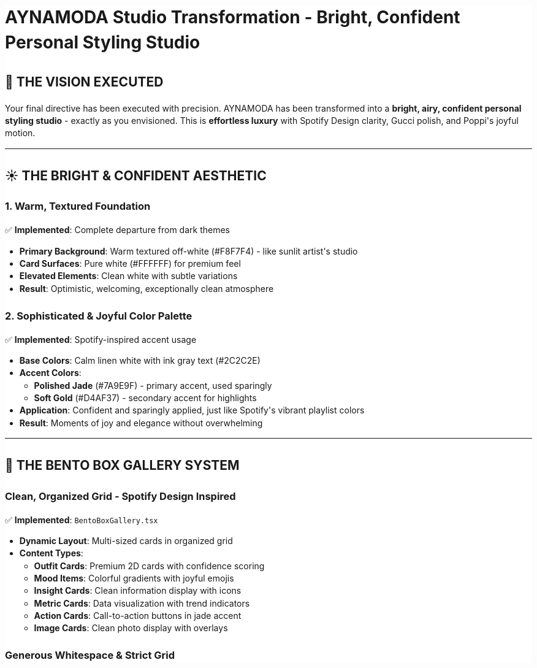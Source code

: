 # AYNAMODA Studio Transformation - Bright, Confident Personal Styling Studio

## 🌟 **THE VISION EXECUTED**

Your final directive has been executed with precision. AYNAMODA has been transformed into a **bright, airy, confident personal styling studio** - exactly as you envisioned. This is **effortless luxury** with Spotify Design clarity, Gucci polish, and Poppi's joyful motion.

---

## ☀️ **THE BRIGHT & CONFIDENT AESTHETIC**

### **1. Warm, Textured Foundation**

✅ **Implemented**: Complete departure from dark themes

- **Primary Background**: Warm textured off-white (#F8F7F4) - like sunlit artist's studio
- **Card Surfaces**: Pure white (#FFFFFF) for premium feel
- **Elevated Elements**: Clean white with subtle variations
- **Result**: Optimistic, welcoming, exceptionally clean atmosphere

### **2. Sophisticated & Joyful Color Palette**

✅ **Implemented**: Spotify-inspired accent usage

- **Base Colors**: Calm linen white with ink gray text (#2C2C2E)
- **Accent Colors**:
  - **Polished Jade** (#7A9E9F) - primary accent, used sparingly
  - **Soft Gold** (#D4AF37) - secondary accent for highlights
- **Application**: Confident and sparingly applied, just like Spotify's vibrant playlist colors
- **Result**: Moments of joy and elegance without overwhelming

---

## 📱 **THE BENTO BOX GALLERY SYSTEM**

### **Clean, Organized Grid - Spotify Design Inspired**

✅ **Implemented**: `BentoBoxGallery.tsx`

- **Dynamic Layout**: Multi-sized cards in organized grid
- **Content Types**:
  - **Outfit Cards**: Premium 2D cards with confidence scoring
  - **Mood Items**: Colorful gradients with joyful emojis
  - **Insight Cards**: Clean information display with icons
  - **Metric Cards**: Data visualization with trend indicators
  - **Action Cards**: Call-to-action buttons in jade accent
  - **Image Cards**: Clean photo display with overlays

### **Generous Whitespace & Strict Grid**
